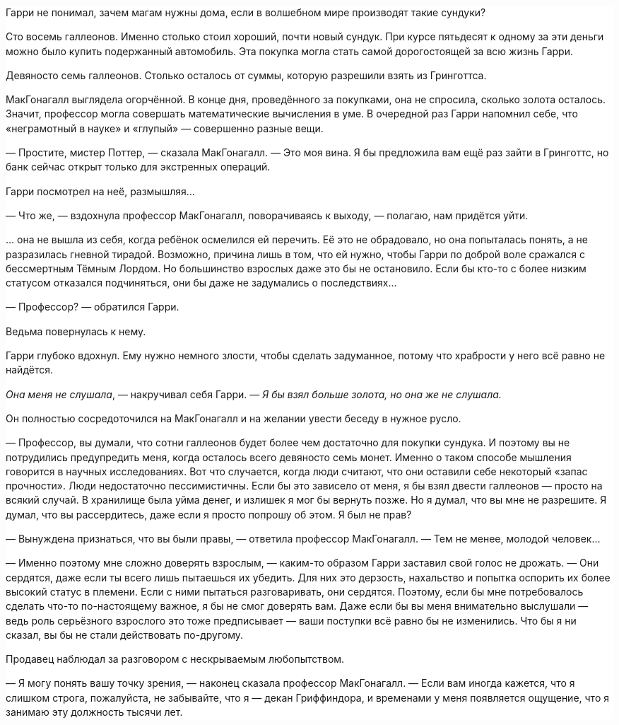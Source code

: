 Гарри не понимал, зачем магам нужны дома, если в волшебном мире производят такие сундуки?

Сто восемь галлеонов. Именно столько стоил хороший, почти новый сундук. При курсе пятьдесят к одному за эти деньги можно было купить подержанный автомобиль. Эта покупка могла стать самой дорогостоящей за всю жизнь Гарри.

Девяносто семь галлеонов. Столько осталось от суммы, которую разрешили взять из Гринготтса.

МакГонагалл выглядела огорчённой. В конце дня, проведённого за покупками, она не спросила, сколько золота осталось. Значит, профессор могла совершать математические вычисления в уме. В очередной раз Гарри напомнил себе, что «неграмотный в науке» и «глупый» — совершенно разные вещи.

— Простите, мистер Поттер, — сказала МакГонагалл. — Это моя вина. Я бы предложила вам ещё раз зайти в Гринготтс, но банк сейчас открыт только для экстренных операций.

Гарри посмотрел на неё, размышляя…

— Что же, — вздохнула профессор МакГонагалл, поворачиваясь к выходу, — полагаю, нам придётся уйти.

… она не вышла из себя, когда ребёнок осмелился ей перечить. Её это не обрадовало, но она попыталась понять, а не разразилась гневной тирадой. Возможно, причина лишь в том, что ей нужно, чтобы Гарри по доброй воле сражался с бессмертным Тёмным Лордом. Но большинство взрослых даже это бы не остановило. Если бы кто-то с более низким статусом отказался подчиняться, они бы даже не задумались о последствиях...

— Профессор? — обратился Гарри.

Ведьма повернулась к нему.

Гарри глубоко вдохнул. Ему нужно немного злости, чтобы сделать задуманное, потому что храбрости у него всё равно не найдётся.

*Она меня не слушала*, — накручивал себя Гарри. — *Я бы взял больше золота, но она же не слушала.*

Он полностью сосредоточился на МакГонагалл и на желании увести беседу в нужное русло.

— Профессор, вы думали, что сотни галлеонов будет более чем достаточно для покупки сундука. И поэтому вы не потрудились предупредить меня, когда осталось всего девяносто семь монет. Именно о таком способе мышления говорится в научных исследованиях. Вот что случается, когда люди считают, что они оставили себе некоторый «запас прочности». Люди недостаточно пессимистичны. Если бы это зависело от меня, я бы взял двести галлеонов — просто на всякий случай. В хранилище была уйма денег, и излишек я мог бы вернуть позже. Но я думал, что вы мне не разрешите. Я думал, что вы рассердитесь, даже если я просто попрошу об этом. Я был не прав?

— Вынуждена признаться, что вы были правы, — ответила профессор МакГонагалл. — Тем не менее, молодой человек… 

— Именно поэтому мне сложно доверять взрослым, — каким-то образом Гарри заставил свой голос не дрожать. — Они сердятся, даже если ты всего лишь пытаешься их убедить. Для них это дерзость, нахальство и попытка оспорить их более высокий статус в племени. Если с ними пытаться разговаривать, они сердятся. Поэтому, если бы мне потребовалось сделать что-то по-настоящему важное, я бы не смог доверять вам. Даже если бы вы меня внимательно выслушали — ведь роль серьёзного взрослого это тоже предписывает — ваши поступки всё равно бы не изменились. Что бы я ни сказал, вы бы не стали действовать по-другому.

Продавец наблюдал за разговором с нескрываемым любопытством.

— Я могу понять вашу точку зрения, — наконец сказала профессор МакГонагалл. — Если вам иногда кажется, что я слишком строга, пожалуйста, не забывайте, что я — декан Гриффиндора, и временами у меня появляется ощущение, что я занимаю эту должность тысячи лет.
